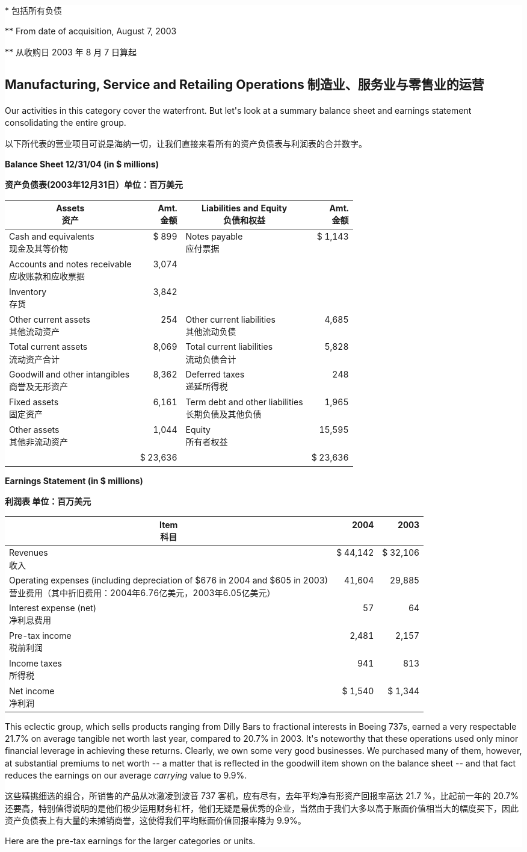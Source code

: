 \* 包括所有负债

\*\* From date of acquisition, August 7, 2003

\*\* 从收购日 2003 年 8 月 7 日算起

## Manufacturing, Service and Retailing Operations 制造业、服务业与零售业的运营

Our activities in this category cover the waterfront. But let's look at a summary balance sheet and earnings statement consolidating the entire group.

以下所代表的营业项目可说是海纳一切，让我们直接来看所有的资产负债表与利润表的合并数字。

**Balance Sheet 12/31/04 (in $ millions)**

**资产负债表(2003年12月31日）单位：百万美元**

Assets</br>资产|Amt.</br>金额|Liabilities and Equity</br>负债和权益|Amt.</br>金额
---|---:|---|---:
Cash and equivalents</br>现金及其等价物|$ 899|Notes payable</br>应付票据|$ 1,143
Accounts and notes receivable</br>应收账款和应收票据|3,074
Inventory</br>存货|3,842
Other current assets</br>其他流动资产|254|Other current liabilities</br>其他流动负债|4,685
Total current assets</br>流动资产合计|8,069|Total current liabilities</br>流动负债合计|5,828
Goodwill and other intangibles</br>商誉及无形资产|8,362|Deferred taxes</br>递延所得税|248
Fixed assets</br>固定资产|6,161|Term debt and other liabilities</br>长期负债及其他负债|1,965
Other assets</br>其他非流动资产|1,044|Equity</br>所有者权益|15,595
 ||$ 23,636||$ 23,636

**Earnings Statement (in $ millions)**

**利润表 单位：百万美元**

Item</br>科目|2004|2003
---|---:|---:
Revenues</br>收入|$ 44,142|$ 32,106
Operating expenses (including depreciation of $676 in 2004 and $605 in 2003)</br>营业费用（其中折旧费用：2004年6.76亿美元，2003年6.05亿美元）|41,604|29,885
Interest expense (net)</br>净利息费用|57|64
Pre-tax income</br>税前利润|2,481|2,157
Income taxes</br>所得税|941|813
Net income</br>净利润|$ 1,540|$ 1,344

This eclectic group, which sells products ranging from Dilly Bars to fractional interests in Boeing 737s, earned a very respectable 21.7% on average tangible net worth last year, compared to 20.7% in 2003. It's noteworthy that these operations used only minor financial leverage in achieving these returns. Clearly, we own some very good businesses. We purchased many of them, however, at substantial premiums to net worth -- a matter that is reflected in the goodwill item shown on the balance sheet -- and that fact reduces the earnings on our average *carrying* value to 9.9%.

这些精挑细选的组合，所销售的产品从冰激凌到波音 737 客机，应有尽有，去年平均净有形资产回报率高达 21.7 %，比起前一年的 20.7% 还要高，特别值得说明的是他们极少运用财务杠杆，他们无疑是最优秀的企业，当然由于我们大多以高于账面价值相当大的幅度买下，因此资产负债表上有大量的未摊销商誉，这使得我们平均账面价值回报率降为 9.9%。

Here are the pre-tax earnings for the larger categories or units.
